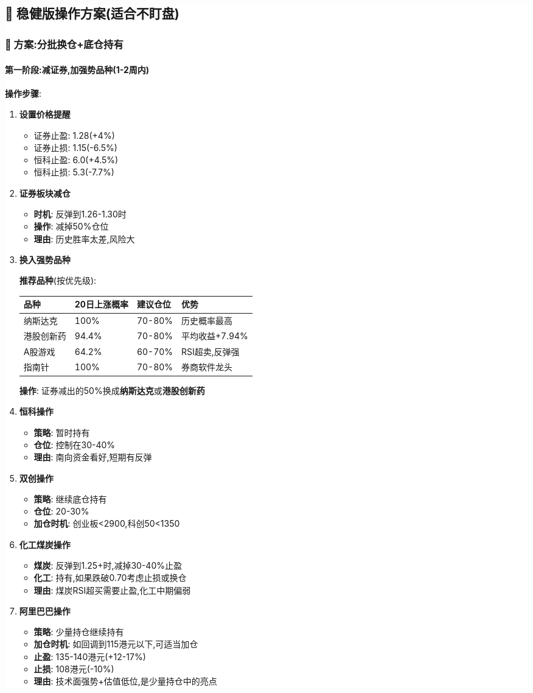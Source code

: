 
## 📘 稳健版操作方案(适合不盯盘)

### 🎯 方案:分批换仓+底仓持有

#### 第一阶段:减证券,加强势品种(1-2周内)

**操作步骤**:

1. **设置价格提醒**
   - 证券止盈: 1.28(+4%)
   - 证券止损: 1.15(-6.5%)
   - 恒科止盈: 6.0(+4.5%)
   - 恒科止损: 5.3(-7.7%)

2. **证券板块减仓**
   - **时机**: 反弹到1.26-1.30时
   - **操作**: 减掉50%仓位
   - **理由**: 历史胜率太差,风险大

3. **换入强势品种**

   **推荐品种**(按优先级):

   | 品种 | 20日上涨概率 | 建议仓位 | 优势 |
   |------|--------------|----------|------|
   | 纳斯达克 | 100% | 70-80% | 历史概率最高 |
   | 港股创新药 | 94.4% | 70-80% | 平均收益+7.94% |
   | A股游戏 | 64.2% | 60-70% | RSI超卖,反弹强 |
   | 指南针 | 100% | 70-80% | 券商软件龙头 |

   **操作**: 证券减出的50%换成**纳斯达克**或**港股创新药**

4. **恒科操作**
   - **策略**: 暂时持有
   - **仓位**: 控制在30-40%
   - **理由**: 南向资金看好,短期有反弹

5. **双创操作**
   - **策略**: 继续底仓持有
   - **仓位**: 20-30%
   - **加仓时机**: 创业板<2900,科创50<1350

6. **化工煤炭操作**
   - **煤炭**: 反弹到1.25+时,减掉30-40%止盈
   - **化工**: 持有,如果跌破0.70考虑止损或换仓
   - **理由**: 煤炭RSI超买需要止盈,化工中期偏弱

7. **阿里巴巴操作**
   - **策略**: 少量持仓继续持有
   - **加仓时机**: 如回调到115港元以下,可适当加仓
   - **止盈**: 135-140港元(+12-17%)
   - **止损**: 108港元(-10%)
   - **理由**: 技术面强势+估值低位,是少量持仓中的亮点
